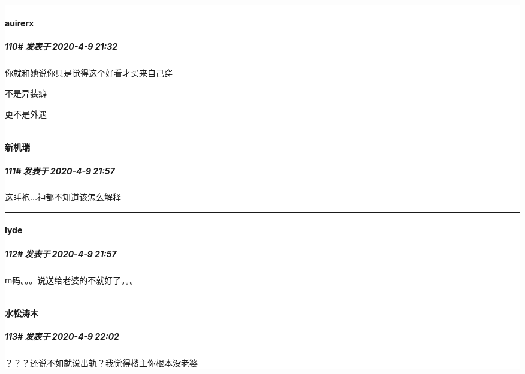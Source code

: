 





*****

####  auirerx  
##### 110#       发表于 2020-4-9 21:32




你就和她说你只是觉得这个好看才买来自己穿

不是异装癖

更不是外遇







*****

####  新机瑞  
##### 111#       发表于 2020-4-9 21:57




这睡袍…神都不知道该怎么解释







*****

####  lyde  
##### 112#       发表于 2020-4-9 21:57




m码。。。说送给老婆的不就好了。。。







*****

####  水松涛木  
##### 113#       发表于 2020-4-9 22:02




？？？还说不如就说出轨？我觉得楼主你根本没老婆



